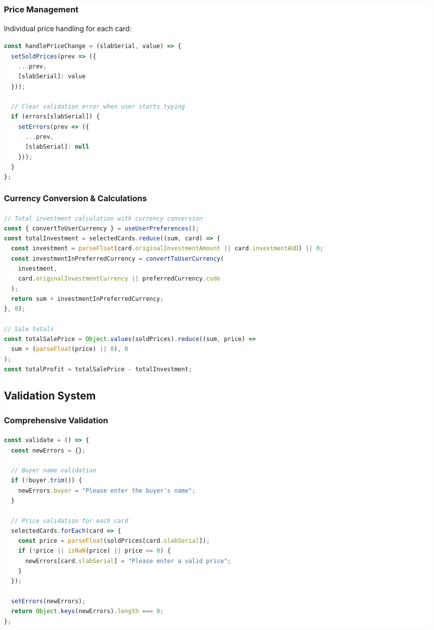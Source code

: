 ### Price Management
Individual price handling for each card:
```javascript
const handlePriceChange = (slabSerial, value) => {
  setSoldPrices(prev => ({
    ...prev,
    [slabSerial]: value
  }));
  
  // Clear validation error when user starts typing
  if (errors[slabSerial]) {
    setErrors(prev => ({
      ...prev,
      [slabSerial]: null
    }));
  }
};
```

### Currency Conversion & Calculations
```javascript
// Total investment calculation with currency conversion
const { convertToUserCurrency } = useUserPreferences();
const totalInvestment = selectedCards.reduce((sum, card) => {
  const investment = parseFloat(card.originalInvestmentAmount || card.investmentAUD) || 0;
  const investmentInPreferredCurrency = convertToUserCurrency(
    investment, 
    card.originalInvestmentCurrency || preferredCurrency.code
  );
  return sum + investmentInPreferredCurrency;
}, 0);

// Sale totals
const totalSalePrice = Object.values(soldPrices).reduce((sum, price) => 
  sum + (parseFloat(price) || 0), 0
);
const totalProfit = totalSalePrice - totalInvestment;
```

## Validation System

### Comprehensive Validation
```javascript
const validate = () => {
  const newErrors = {};
  
  // Buyer name validation
  if (!buyer.trim()) {
    newErrors.buyer = "Please enter the buyer's name";
  }

  // Price validation for each card
  selectedCards.forEach(card => {
    const price = parseFloat(soldPrices[card.slabSerial]);
    if (!price || isNaN(price) || price <= 0) {
      newErrors[card.slabSerial] = "Please enter a valid price";
    }
  });

  setErrors(newErrors);
  return Object.keys(newErrors).length === 0;
};
```
